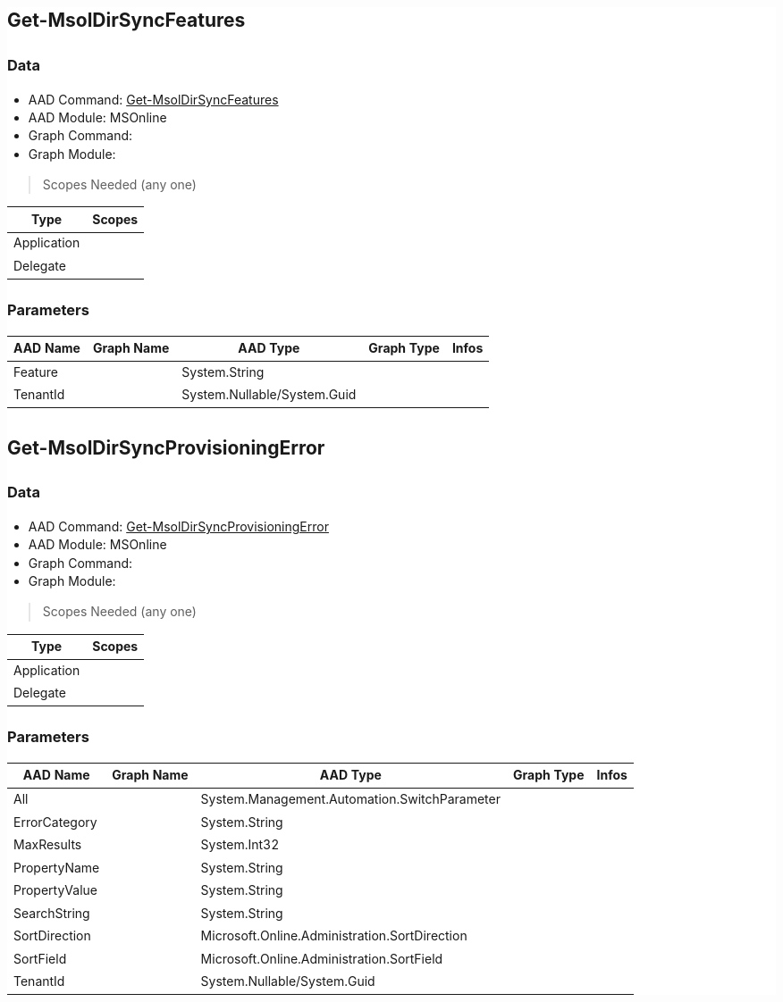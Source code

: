 ## Get-MsolDirSyncFeatures

### Data

+ AAD Command: [Get-MsolDirSyncFeatures](https://docs.microsoft.com/en-us/powershell/module/MSOnline/Get-MsolDirSyncFeatures)
+ AAD Module: MSOnline
+ Graph Command: 
+ Graph Module: 

> Scopes Needed (any one)

|Type|Scopes|
|---|---|
|Application||
|Delegate||

### Parameters

|AAD Name|Graph Name|AAD Type|Graph Type|Infos|
|---|---|---|---|---|
|Feature||System.String|||
|TenantId||System.Nullable/System.Guid|||

## Get-MsolDirSyncProvisioningError

### Data

+ AAD Command: [Get-MsolDirSyncProvisioningError](https://docs.microsoft.com/en-us/powershell/module/MSOnline/Get-MsolDirSyncProvisioningError)
+ AAD Module: MSOnline
+ Graph Command: 
+ Graph Module: 

> Scopes Needed (any one)

|Type|Scopes|
|---|---|
|Application||
|Delegate||

### Parameters

|AAD Name|Graph Name|AAD Type|Graph Type|Infos|
|---|---|---|---|---|
|All||System.Management.Automation.SwitchParameter|||
|ErrorCategory||System.String|||
|MaxResults||System.Int32|||
|PropertyName||System.String|||
|PropertyValue||System.String|||
|SearchString||System.String|||
|SortDirection||Microsoft.Online.Administration.SortDirection|||
|SortField||Microsoft.Online.Administration.SortField|||
|TenantId||System.Nullable/System.Guid|||

